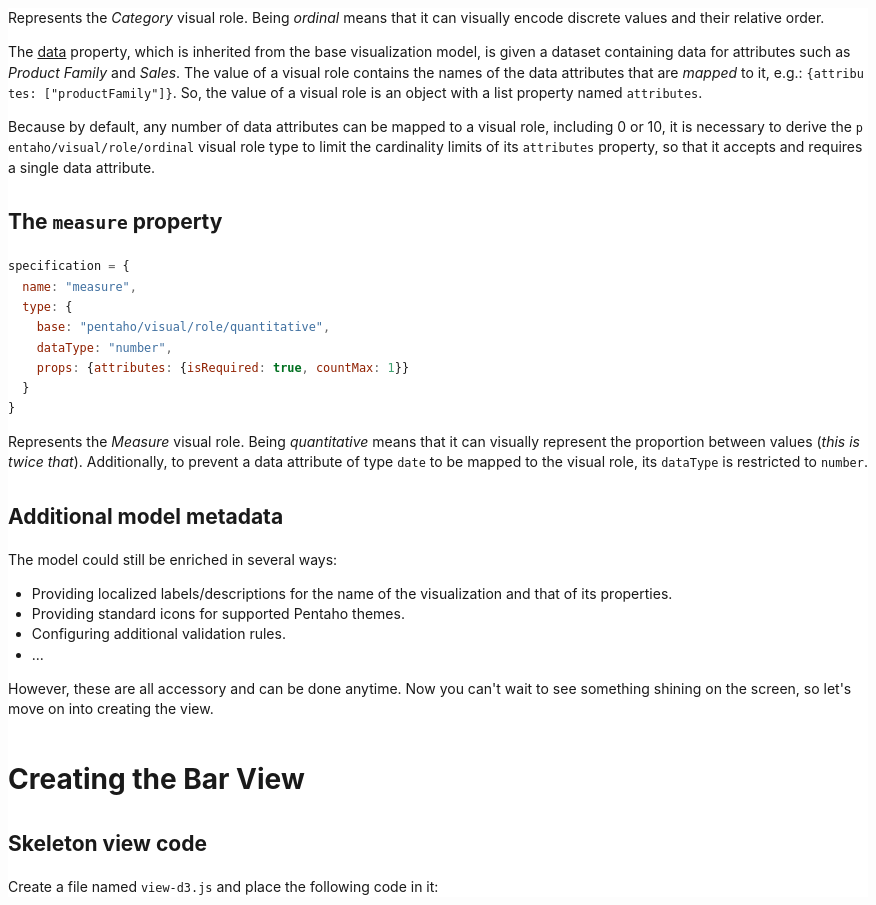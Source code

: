Represents the _Category_ visual role. Being _ordinal_ means that it can visually encode discrete values 
and their relative order.

The [data](http://) property, which is inherited from the base visualization model, 
is given a dataset containing data for attributes such as _Product Family_ and _Sales_.
The value of a visual role contains the names of the data attributes that are _mapped_ to it,
e.g.: `{attributes: ["productFamily"]}`. 
So, the value of a visual role is an object with a list property named `attributes`.

Because by default, any number of data attributes can be mapped to a visual role, including 0 or 10, 
it is necessary to derive the `pentaho/visual/role/ordinal` visual role type to limit the cardinality 
limits of its `attributes` property, so that it accepts and requires a single data attribute.

## The `measure` property

```js
specification = {
  name: "measure",
  type: {
    base: "pentaho/visual/role/quantitative",
    dataType: "number",
    props: {attributes: {isRequired: true, countMax: 1}}
  }
}
```

Represents the _Measure_ visual role. Being _quantitative_ means that it can visually represent
the proportion between values (_this is twice that_).
Additionally, to prevent a data attribute of type `date` to be mapped to the visual role, 
its `dataType` is restricted to `number`.

## Additional model metadata

The model could still be enriched in several ways:

- Providing localized labels/descriptions for the name of the visualization and that of its properties.
- Providing standard icons for supported Pentaho themes.
- Configuring additional validation rules.
- ...

However, these are all accessory and can be done anytime.
Now you can't wait to see something shining on the screen, so let's move on into creating the view.

# Creating the Bar View

## Skeleton view code

Create a file named `view-d3.js` and place the following code in it:
